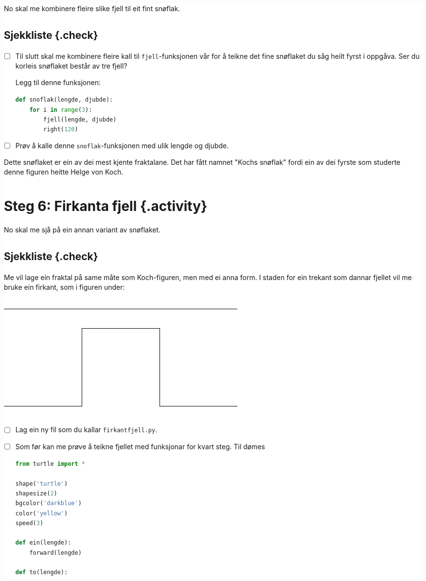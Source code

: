 No skal me kombinere fleire slike fjell til eit fint snøflak.

## Sjekkliste {.check}

- [ ] Til slutt skal me kombinere fleire kall til `fjell`-funksjonen vår for å
  teikne det fine snøflaket du såg heilt fyrst i oppgåva. Ser du korleis
  snøflaket består av tre fjell?

  Legg til denne funksjonen:

  ```python
  def snoflak(lengde, djubde):
      for i in range(3):
          fjell(lengde, djubde)
          right(120)
  ```

- [ ] Prøv å kalle denne `snoflak`-funksjonen med ulik lengde og djubde.

Dette snøflaket er ein av dei mest kjente fraktalane. Det har fått namnet "Kochs
snøflak" fordi ein av dei fyrste som studerte denne figuren heitte Helge von
Koch.


# Steg 6: Firkanta fjell {.activity}

No skal me sjå på ein annan variant av snøflaket.

## Sjekkliste {.check}

Me vil lage ein fraktal på same måte som Koch-figuren, men med ei anna form. I
staden for ein trekant som dannar fjellet vil me bruke ein firkant, som i
figuren under:

![Fyrste steget i å lage eit firkantfjell](firkantfjell_forstesteg.png)

- [ ] Lag ein ny fil som du kallar `firkantfjell.py`.

- [ ] Som før kan me prøve å teikne fjellet med funksjonar for kvart steg. Til
  dømes

  ```python
  from turtle import *

  shape('turtle')
  shapesize(2)
  bgcolor('darkblue')
  color('yellow')
  speed(3)

  def ein(lengde):
      forward(lengde)

  def to(lengde):
  ```